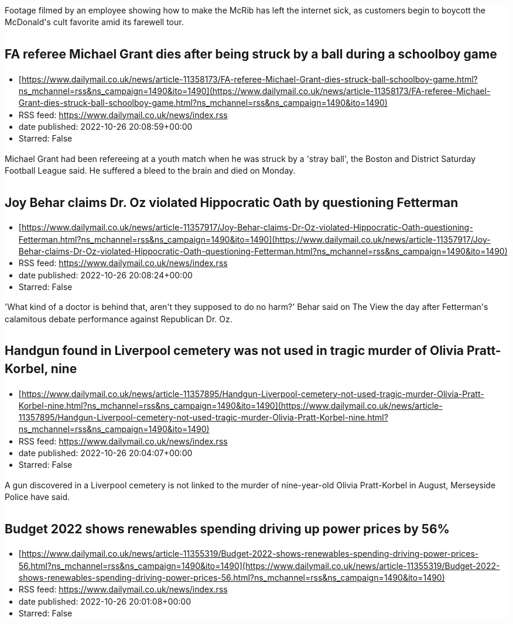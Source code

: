 Footage filmed by an employee showing how to make the McRib has left the internet sick, as customers begin to boycott the McDonald's cult favorite amid its farewell tour.

## FA referee Michael Grant dies after being struck by a ball during a schoolboy game
 - [https://www.dailymail.co.uk/news/article-11358173/FA-referee-Michael-Grant-dies-struck-ball-schoolboy-game.html?ns_mchannel=rss&ns_campaign=1490&ito=1490](https://www.dailymail.co.uk/news/article-11358173/FA-referee-Michael-Grant-dies-struck-ball-schoolboy-game.html?ns_mchannel=rss&ns_campaign=1490&ito=1490)
 - RSS feed: https://www.dailymail.co.uk/news/index.rss
 - date published: 2022-10-26 20:08:59+00:00
 - Starred: False

Michael Grant had been refereeing at a youth match when he was struck by a 'stray ball', the Boston and District Saturday Football League said. He suffered a bleed to the brain and died on Monday.

## Joy Behar claims Dr. Oz violated Hippocratic Oath by questioning Fetterman
 - [https://www.dailymail.co.uk/news/article-11357917/Joy-Behar-claims-Dr-Oz-violated-Hippocratic-Oath-questioning-Fetterman.html?ns_mchannel=rss&ns_campaign=1490&ito=1490](https://www.dailymail.co.uk/news/article-11357917/Joy-Behar-claims-Dr-Oz-violated-Hippocratic-Oath-questioning-Fetterman.html?ns_mchannel=rss&ns_campaign=1490&ito=1490)
 - RSS feed: https://www.dailymail.co.uk/news/index.rss
 - date published: 2022-10-26 20:08:24+00:00
 - Starred: False

'What kind of a doctor is behind that, aren't they supposed to do no harm?' Behar said on The View the day after Fetterman's calamitous debate performance against Republican Dr. Oz.

## Handgun found in Liverpool cemetery was not used in tragic murder of Olivia Pratt-Korbel, nine
 - [https://www.dailymail.co.uk/news/article-11357895/Handgun-Liverpool-cemetery-not-used-tragic-murder-Olivia-Pratt-Korbel-nine.html?ns_mchannel=rss&ns_campaign=1490&ito=1490](https://www.dailymail.co.uk/news/article-11357895/Handgun-Liverpool-cemetery-not-used-tragic-murder-Olivia-Pratt-Korbel-nine.html?ns_mchannel=rss&ns_campaign=1490&ito=1490)
 - RSS feed: https://www.dailymail.co.uk/news/index.rss
 - date published: 2022-10-26 20:04:07+00:00
 - Starred: False

A gun discovered in a Liverpool cemetery is not linked to the murder of nine-year-old Olivia Pratt-Korbel in August, Merseyside Police have said.

## Budget 2022 shows renewables spending driving up power prices by 56%
 - [https://www.dailymail.co.uk/news/article-11355319/Budget-2022-shows-renewables-spending-driving-power-prices-56.html?ns_mchannel=rss&ns_campaign=1490&ito=1490](https://www.dailymail.co.uk/news/article-11355319/Budget-2022-shows-renewables-spending-driving-power-prices-56.html?ns_mchannel=rss&ns_campaign=1490&ito=1490)
 - RSS feed: https://www.dailymail.co.uk/news/index.rss
 - date published: 2022-10-26 20:01:08+00:00
 - Starred: False
